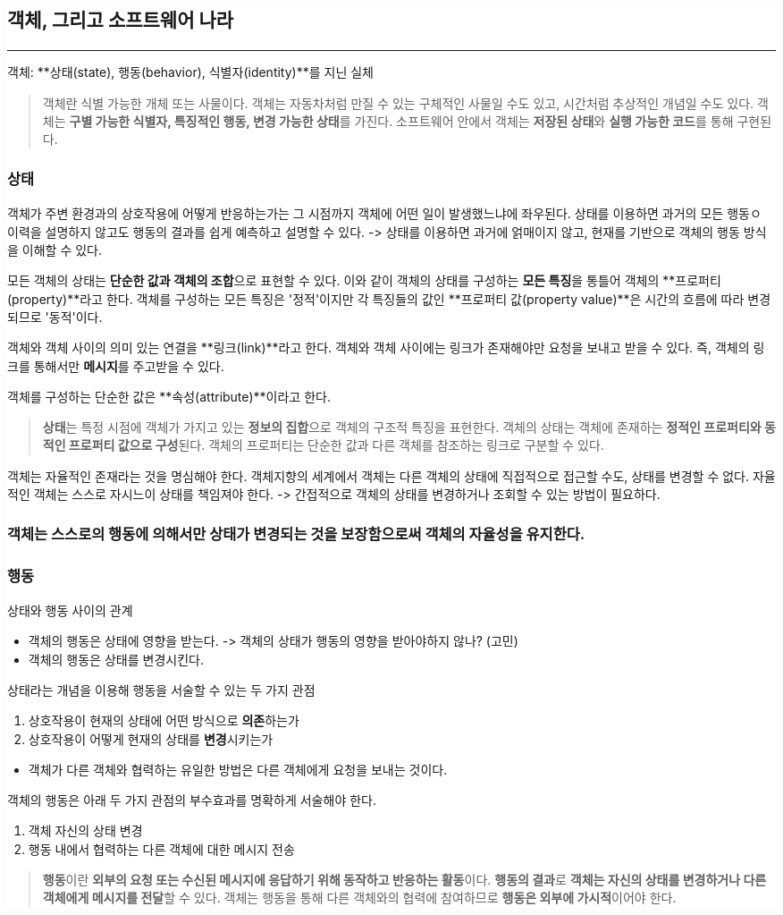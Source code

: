 

## 객체, 그리고 소프트웨어 나라

---

객체: **상태(state), 행동(behavior), 식별자(identity)**를 지닌 실체

> 객체란 식별 가능한 개체 또는 사물이다. 객체는 자동차처럼 만질 수 있는 구체적인 사물일 수도 있고, 시간처럼 추상적인 개념일 수도 있다. 객체는 **구별 가능한 식별자, 특징적인 행동, 변경 가능한 상태**를 가진다. 소프트웨어 안에서 객체는 **저장된 상태**와 **실행 가능한 코드**를 통해 구현된다.
> 

### 상태

객체가 주변 환경과의 상호작용에 어떻게 반응하는가는 그 시점까지 객체에 어떤 일이 발생했느냐에 좌우된다.
상태를 이용하면 과거의 모든 행동ㅇ 이력을 설명하지 않고도 행동의 결과를 쉽게 예측하고 설명할 수 있다.
-> 상태를 이용하면 과거에 얽매이지 않고, 현재를 기반으로 객체의 행동 방식을 이해할 수 있다.

모든 객체의 상태는 **단순한 값과 객체의 조합**으로 표현할 수 있다. 이와 같이 객체의 상태를 구성하는 **모든 특징**을 통틀어 객체의 **프로퍼티(property)**라고 한다. 객체를 구성하는 모든 특징은 '정적'이지만 각 특징들의 값인 **프로퍼티 값(property value)**은 시간의 흐름에 따라 변경되므로 '동적'이다. 

객체와 객체 사이의 의미 있는 연결을 **링크(link)**라고 한다. 객체와 객체 사이에는 링크가 존재해야만 요청을 보내고 받을 수 있다. 즉, 객체의 링크를 통해서만 **메시지**를 주고받을 수 있다.

객체를 구성하는 단순한 값은 **속성(attribute)**이라고 한다.

> **상태**는 특정 시점에 객체가 가지고 있는 **정보의 집합**으로 객체의 구조적 특징을 표현한다. 객체의 상태는 객체에 존재하는 **정적인 프로퍼티와 동적인 프로퍼티 값으로 구성**된다. 객체의 프로퍼티는 단순한 값과 다른 객체를 참조하는 링크로 구분할 수 있다.

객체는 자율적인 존재라는 것을 명심해야 한다. 객체지향의 세계에서 객체는 다른 객체의 상태에 직접적으로 접근할 수도, 상태를 변경할 수 없다.
자율적인 객체는 스스로 자시느이 상태를 책임져야 한다. -> 간접적으로 객체의 상태를 변경하거나 조회할 수 있는 방법이 필요하다.

### **객체는 스스로의 행동에 의해서만 상태가 변경되는 것을 보장함으로써 객체의 자율성을 유지한다.**



### 행동

상태와 행동 사이의 관계

- 객체의 행동은 상태에 영향을 받는다. -> 객체의 상태가 행동의 영향을 받아야하지 않나? (고민)
- 객체의 행동은 상태를 변경시킨다.

상태라는 개념을 이용해 행동을 서술할 수 있는 두 가지 관점

1. 상호작용이 현재의 상태에 어떤 방식으로 **의존**하는가
2. 상호작용이 어떻게 현재의 상태를 **변경**시키는가

- 객체가 다른 객체와 협력하는 유일한 방법은 다른 객체에게 요청을 보내는 것이다.

객체의 행동은 아래 두 가지 관점의 부수효과를 명확하게 서술해야 한다.

1. 객체 자신의 상태 변경
2. 행동 내에서 협력하는 다른 객체에 대한 메시지 전송

> **행동**이란 **외부의 요청 또는 수신된 메시지에 응답하기 위해 동작하고 반응하는 활동**이다. **행동의 결과**로 **객체는 자신의 상태를 변경하거나 다른 객체에게 메시지를 전달**할 수 있다. 객체는 행동을 통해 다른 객체와의 협력에 참여하므로 **행동은 외부에 가시적**이어야 한다.
> 
